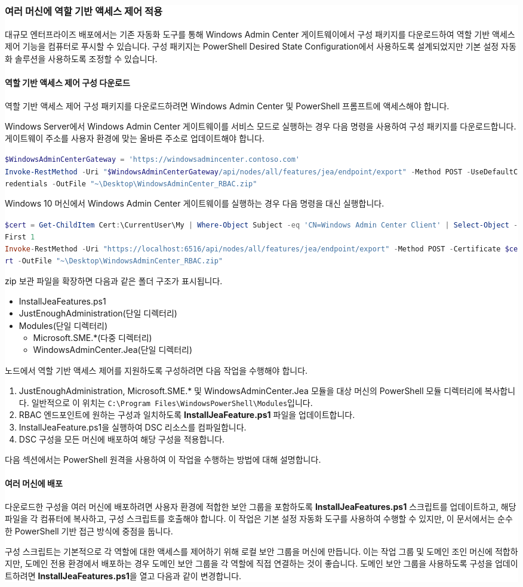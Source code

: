 ### <a name="apply-role-based-access-control-to-multiple-machines"></a>여러 머신에 역할 기반 액세스 제어 적용

대규모 엔터프라이즈 배포에서는 기존 자동화 도구를 통해 Windows Admin Center 게이트웨이에서 구성 패키지를 다운로드하여 역할 기반 액세스 제어 기능을 컴퓨터로 푸시할 수 있습니다.
구성 패키지는 PowerShell Desired State Configuration에서 사용하도록 설계되었지만 기본 설정 자동화 솔루션을 사용하도록 조정할 수 있습니다.

#### <a name="download-the-role-based-access-control-configuration"></a>역할 기반 액세스 제어 구성 다운로드

역할 기반 액세스 제어 구성 패키지를 다운로드하려면 Windows Admin Center 및 PowerShell 프롬프트에 액세스해야 합니다.

Windows Server에서 Windows Admin Center 게이트웨이를 서비스 모드로 실행하는 경우 다음 명령을 사용하여 구성 패키지를 다운로드합니다.
게이트웨이 주소를 사용자 환경에 맞는 올바른 주소로 업데이트해야 합니다.

```powershell
$WindowsAdminCenterGateway = 'https://windowsadmincenter.contoso.com'
Invoke-RestMethod -Uri "$WindowsAdminCenterGateway/api/nodes/all/features/jea/endpoint/export" -Method POST -UseDefaultCredentials -OutFile "~\Desktop\WindowsAdminCenter_RBAC.zip"
```

Windows 10 머신에서 Windows Admin Center 게이트웨이를 실행하는 경우 다음 명령을 대신 실행합니다.

```powershell
$cert = Get-ChildItem Cert:\CurrentUser\My | Where-Object Subject -eq 'CN=Windows Admin Center Client' | Select-Object -First 1
Invoke-RestMethod -Uri "https://localhost:6516/api/nodes/all/features/jea/endpoint/export" -Method POST -Certificate $cert -OutFile "~\Desktop\WindowsAdminCenter_RBAC.zip"
```

zip 보관 파일을 확장하면 다음과 같은 폴더 구조가 표시됩니다.

- InstallJeaFeatures.ps1
- JustEnoughAdministration(단일 디렉터리)
- Modules(단일 디렉터리)
    - Microsoft.SME.\*(다중 디렉터리)
    - WindowsAdminCenter.Jea(단일 디렉터리)

노드에서 역할 기반 액세스 제어를 지원하도록 구성하려면 다음 작업을 수행해야 합니다.

1.  JustEnoughAdministration, Microsoft.SME.\* 및 WindowsAdminCenter.Jea 모듈을 대상 머신의 PowerShell 모듈 디렉터리에 복사합니다. 일반적으로 이 위치는 `C:\Program Files\WindowsPowerShell\Modules`입니다.
2.  RBAC 엔드포인트에 원하는 구성과 일치하도록 **InstallJeaFeature.ps1** 파일을 업데이트합니다.
3.  InstallJeaFeature.ps1을 실행하여 DSC 리소스를 컴파일합니다.
4.  DSC 구성을 모든 머신에 배포하여 해당 구성을 적용합니다.

다음 섹션에서는 PowerShell 원격을 사용하여 이 작업을 수행하는 방법에 대해 설명합니다.

#### <a name="deploy-on-multiple-machines"></a>여러 머신에 배포

다운로드한 구성을 여러 머신에 배포하려면 사용자 환경에 적합한 보안 그룹을 포함하도록 **InstallJeaFeatures.ps1** 스크립트를 업데이트하고, 해당 파일을 각 컴퓨터에 복사하고, 구성 스크립트를 호출해야 합니다.
이 작업은 기본 설정 자동화 도구를 사용하여 수행할 수 있지만, 이 문서에서는 순수한 PowerShell 기반 접근 방식에 중점을 둡니다.

구성 스크립트는 기본적으로 각 역할에 대한 액세스를 제어하기 위해 로컬 보안 그룹을 머신에 만듭니다.
이는 작업 그룹 및 도메인 조인 머신에 적합하지만, 도메인 전용 환경에서 배포하는 경우 도메인 보안 그룹을 각 역할에 직접 연결하는 것이 좋습니다.
도메인 보안 그룹을 사용하도록 구성을 업데이트하려면 **InstallJeaFeatures.ps1**을 열고 다음과 같이 변경합니다.
